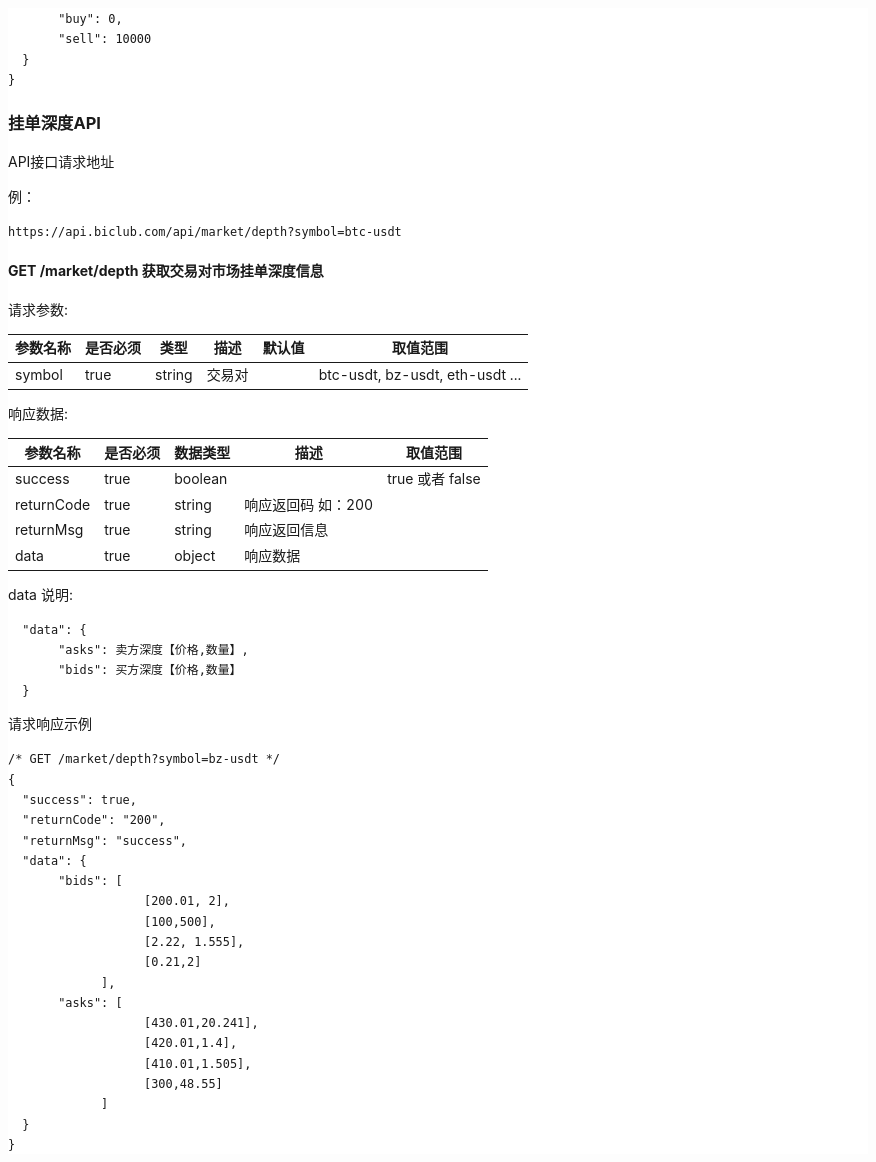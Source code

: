  ```
        "buy": 0,
        "sell": 10000
   }
 }
 ```
 
 ### 挂单深度API
 
 API接口请求地址
 
 例：
 
 ```
 https://api.biclub.com/api/market/depth?symbol=btc-usdt
 ```
 
 #### GET /market/depth 获取交易对市场挂单深度信息
 
  请求参数:
 
 | 参数名称    | 是否必须  | 类型  | 描述    | 默认值   | 取值范围  |
 | ------- | ----- | ------ | ----- | ----- | ----  |
 | symbol    | true  | string | 交易对   |    | btc-usdt, bz-usdt, eth-usdt ...|
 
  响应数据:
 
 | 参数名称   | 是否必须 | 数据类型   | 描述     | 取值范围     |
 | ---------- | ---- | ------- | ------- | ------  |
 | success    | true | boolean |     | true 或者 false |
 | returnCode | true | string  | 响应返回码 如：200     |      |
 | returnMsg  | true | string  | 响应返回信息     |    |
 | data       | true | object  | 响应数据 |    |
 
 data 说明:
 
 ```
   "data": {
        "asks": 卖方深度【价格,数量】,
        "bids": 买方深度【价格,数量】
   }
 ```
 
 
 请求响应示例
 
 ```
 /* GET /market/depth?symbol=bz-usdt */
 {
   "success": true,
   "returnCode": "200",
   "returnMsg": "success",
   "data": {
        "bids": [
                    [200.01, 2],
                    [100,500],
                    [2.22, 1.555],
                    [0.21,2]
              ],
        "asks": [
                    [430.01,20.241],
                    [420.01,1.4],
                    [410.01,1.505],
                    [300,48.55]
              ]
   }
 }
 ```